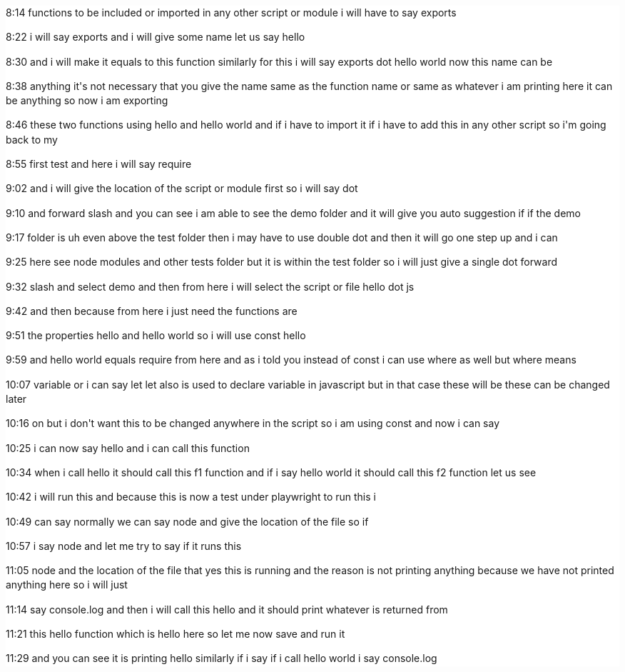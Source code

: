 8:14 functions to be included or imported in any other script or module i will have to say exports

8:22 i will say exports and i will give some name let us say hello

8:30 and i will make it equals to this function similarly for this i will say exports dot hello world now this name can be

8:38 anything it's not necessary that you give the name same as the function name or same as whatever i am printing here it can be anything so now i am exporting

8:46 these two functions using hello and hello world and if i have to import it if i have to add this in any other script so i'm going back to my

8:55 first test and here i will say require

9:02 and i will give the location of the script or module first so i will say dot

9:10 and forward slash and you can see i am able to see the demo folder and it will give you auto suggestion if if the demo

9:17 folder is uh even above the test folder then i may have to use double dot and then it will go one step up and i can

9:25 here see node modules and other tests folder but it is within the test folder so i will just give a single dot forward

9:32 slash and select demo and then from here i will select the script or file hello dot js

9:42 and then because from here i just need the functions are

9:51 the properties hello and hello world so i will use const hello

9:59 and hello world equals require from here and as i told you instead of const i can use where as well but where means

10:07 variable or i can say let let also is used to declare variable in javascript but in that case these will be these can be changed later

10:16 on but i don't want this to be changed anywhere in the script so i am using const and now i can say

10:25 i can now say hello and i can call this function

10:34 when i call hello it should call this f1 function and if i say hello world it should call this f2 function let us see

10:42 i will run this and because this is now a test under playwright to run this i

10:49 can say normally we can say node and give the location of the file so if

10:57 i say node and let me try to say if it runs this

11:05 node and the location of the file that yes this is running and the reason is not printing anything because we have not printed anything here so i will just

11:14 say console.log and then i will call this hello and it should print whatever is returned from

11:21 this hello function which is hello here so let me now save and run it

11:29 and you can see it is printing hello similarly if i say if i call hello world i say console.log
